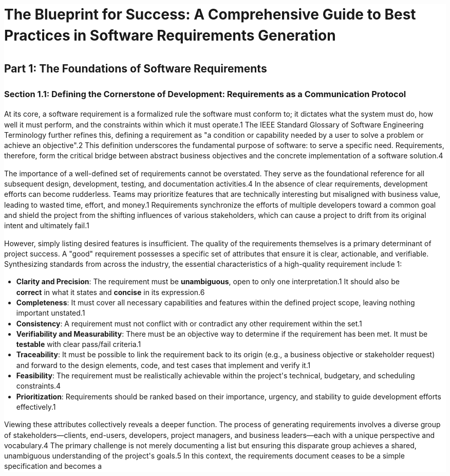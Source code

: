 

# **The Blueprint for Success: A Comprehensive Guide to Best Practices in Software Requirements Generation**

## **Part 1: The Foundations of Software Requirements**

### **Section 1.1: Defining the Cornerstone of Development: Requirements as a Communication Protocol**

At its core, a software requirement is a formalized rule the software must conform to; it dictates what the system must do, how well it must perform, and the constraints within which it must operate.1 The IEEE Standard Glossary of Software Engineering Terminology further refines this, defining a requirement as "a condition or capability needed by a user to solve a problem or achieve an objective".2 This definition underscores the fundamental purpose of software: to serve a specific need. Requirements, therefore, form the critical bridge between abstract business objectives and the concrete implementation of a software solution.4

The importance of a well-defined set of requirements cannot be overstated. They serve as the foundational reference for all subsequent design, development, testing, and documentation activities.4 In the absence of clear requirements, development efforts can become rudderless. Teams may prioritize features that are technically interesting but misaligned with business value, leading to wasted time, effort, and money.1 Requirements synchronize the efforts of multiple developers toward a common goal and shield the project from the shifting influences of various stakeholders, which can cause a project to drift from its original intent and ultimately fail.1

However, simply listing desired features is insufficient. The quality of the requirements themselves is a primary determinant of project success. A "good" requirement possesses a specific set of attributes that ensure it is clear, actionable, and verifiable. Synthesizing standards from across the industry, the essential characteristics of a high-quality requirement include 1:

* **Clarity and Precision**: The requirement must be **unambiguous**, open to only one interpretation.1 It should also be  
  **correct** in what it states and **concise** in its expression.6  
* **Completeness**: It must cover all necessary capabilities and features within the defined project scope, leaving nothing important unstated.1  
* **Consistency**: A requirement must not conflict with or contradict any other requirement within the set.1  
* **Verifiability and Measurability**: There must be an objective way to determine if the requirement has been met. It must be **testable** with clear pass/fail criteria.1  
* **Traceability**: It must be possible to link the requirement back to its origin (e.g., a business objective or stakeholder request) and forward to the design elements, code, and test cases that implement and verify it.1  
* **Feasibility**: The requirement must be realistically achievable within the project's technical, budgetary, and scheduling constraints.4  
* **Prioritization**: Requirements should be ranked based on their importance, urgency, and stability to guide development efforts effectively.1

Viewing these attributes collectively reveals a deeper function. The process of generating requirements involves a diverse group of stakeholders—clients, end-users, developers, project managers, and business leaders—each with a unique perspective and vocabulary.4 The primary challenge is not merely documenting a list but ensuring this disparate group achieves a shared, unambiguous understanding of the project's goals.5 In this context, the requirements document ceases to be a simple specification and becomes a
